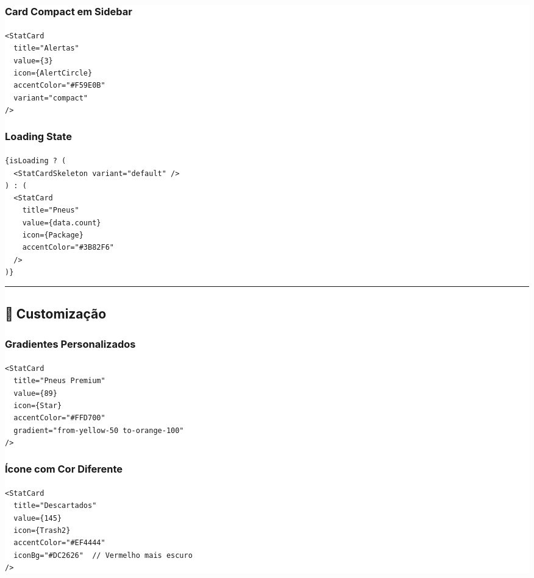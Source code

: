 ### **Card Compact em Sidebar**
```tsx
<StatCard
  title="Alertas"
  value={3}
  icon={AlertCircle}
  accentColor="#F59E0B"
  variant="compact"
/>
```

### **Loading State**
```tsx
{isLoading ? (
  <StatCardSkeleton variant="default" />
) : (
  <StatCard
    title="Pneus"
    value={data.count}
    icon={Package}
    accentColor="#3B82F6"
  />
)}
```

---

## 🎨 Customização

### **Gradientes Personalizados**
```tsx
<StatCard
  title="Pneus Premium"
  value={89}
  icon={Star}
  accentColor="#FFD700"
  gradient="from-yellow-50 to-orange-100"
/>
```

### **Ícone com Cor Diferente**
```tsx
<StatCard
  title="Descartados"
  value={145}
  icon={Trash2}
  accentColor="#EF4444"
  iconBg="#DC2626"  // Vermelho mais escuro
/>
```
